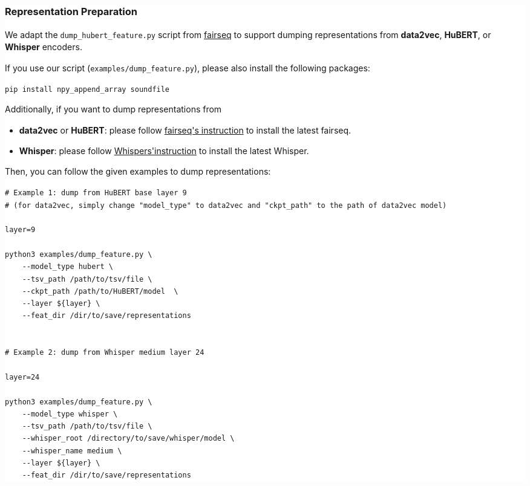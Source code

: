 ### Representation Preparation

We adapt the `dump_hubert_feature.py` script
from [fairseq](https://github.com/facebookresearch/fairseq/tree/main/examples/hubert/simple_kmeans#hubert-feature)
to support dumping representations from **data2vec**, **HuBERT**, or **Whisper** encoders.

If you use our script (`examples/dump_feature.py`), please also install the following packages:

```
pip install npy_append_array soundfile 
```

Additionally, if you want to dump representations from

- **data2vec** or **HuBERT**: please
  follow [fairseq's instruction](https://github.com/facebookresearch/fairseq#requirements-and-installation) to install
  the latest fairseq.

- **Whisper**: please follow [Whispers'instruction](https://github.com/openai/whisper/tree/main#setup) to install the
  latest
  Whisper.

Then, you can follow the given examples to dump representations:

```
# Example 1: dump from HuBERT base layer 9 
# (for data2vec, simply change "model_type" to data2vec and "ckpt_path" to the path of data2vec model)

layer=9

python3 examples/dump_feature.py \
    --model_type hubert \
    --tsv_path /path/to/tsv/file \
    --ckpt_path /path/to/HuBERT/model  \
    --layer ${layer} \
    --feat_dir /dir/to/save/representations


# Example 2: dump from Whisper medium layer 24

layer=24

python3 examples/dump_feature.py \
    --model_type whisper \
    --tsv_path /path/to/tsv/file \
    --whisper_root /directory/to/save/whisper/model \
    --whisper_name medium \
    --layer ${layer} \
    --feat_dir /dir/to/save/representations
```
